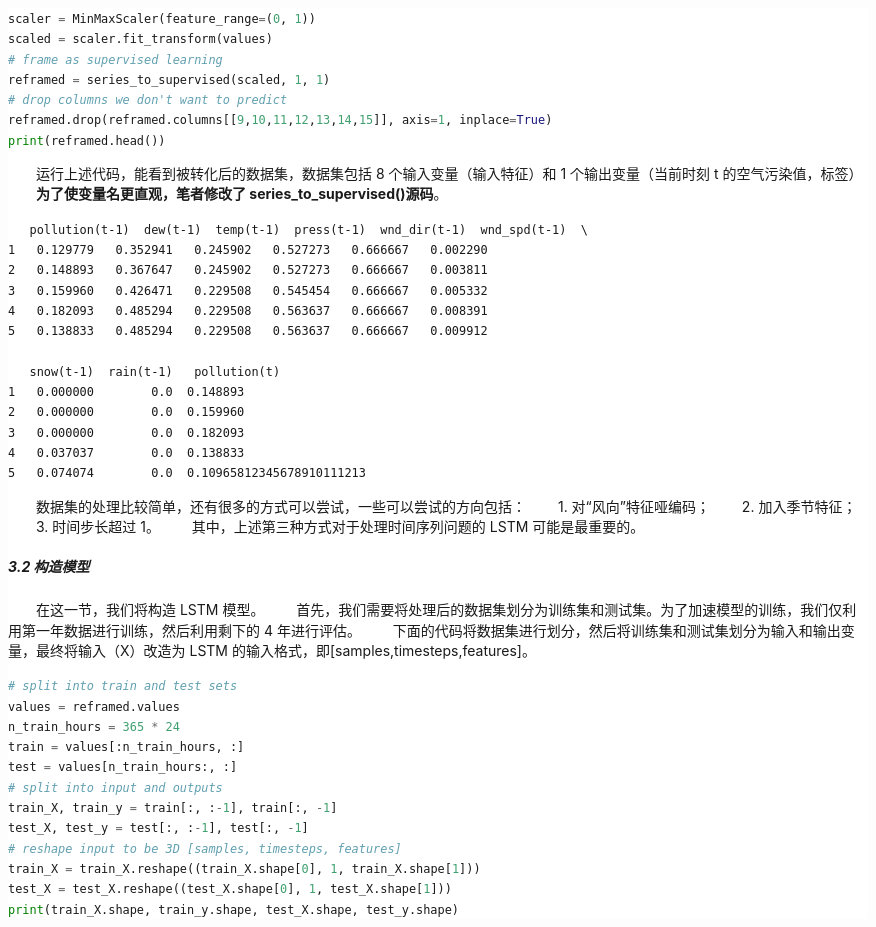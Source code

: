 ```py
scaler = MinMaxScaler(feature_range=(0, 1))
scaled = scaler.fit_transform(values)
# frame as supervised learning
reframed = series_to_supervised(scaled, 1, 1)
# drop columns we don't want to predict
reframed.drop(reframed.columns[[9,10,11,12,13,14,15]], axis=1, inplace=True)
print(reframed.head())
```

　　运行上述代码，能看到被转化后的数据集，数据集包括 8 个输入变量（输入特征）和 1 个输出变量（当前时刻 t 的空气污染值，标签）
　　**为了使变量名更直观，笔者修改了 series_to_supervised()源码**。

```
   pollution(t-1)  dew(t-1)  temp(t-1)  press(t-1)  wnd_dir(t-1)  wnd_spd(t-1)  \
1   0.129779   0.352941   0.245902   0.527273   0.666667   0.002290
2   0.148893   0.367647   0.245902   0.527273   0.666667   0.003811
3   0.159960   0.426471   0.229508   0.545454   0.666667   0.005332
4   0.182093   0.485294   0.229508   0.563637   0.666667   0.008391
5   0.138833   0.485294   0.229508   0.563637   0.666667   0.009912

   snow(t-1)  rain(t-1)   pollution(t)
1   0.000000        0.0  0.148893
2   0.000000        0.0  0.159960
3   0.000000        0.0  0.182093
4   0.037037        0.0  0.138833
5   0.074074        0.0  0.10965812345678910111213
```

　　数据集的处理比较简单，还有很多的方式可以尝试，一些可以尝试的方向包括：
　　1. 对“风向”特征哑编码；
　　2. 加入季节特征；
　　3. 时间步长超过 1。
　　其中，上述第三种方式对于处理时间序列问题的 LSTM 可能是最重要的。

##### 3.2 构造模型

　　在这一节，我们将构造 LSTM 模型。
　　首先，我们需要将处理后的数据集划分为训练集和测试集。为了加速模型的训练，我们仅利用第一年数据进行训练，然后利用剩下的 4 年进行评估。
　　下面的代码将数据集进行划分，然后将训练集和测试集划分为输入和输出变量，最终将输入（X）改造为 LSTM 的输入格式，即[samples,timesteps,features]。

```py
# split into train and test sets
values = reframed.values
n_train_hours = 365 * 24
train = values[:n_train_hours, :]
test = values[n_train_hours:, :]
# split into input and outputs
train_X, train_y = train[:, :-1], train[:, -1]
test_X, test_y = test[:, :-1], test[:, -1]
# reshape input to be 3D [samples, timesteps, features]
train_X = train_X.reshape((train_X.shape[0], 1, train_X.shape[1]))
test_X = test_X.reshape((test_X.shape[0], 1, test_X.shape[1]))
print(train_X.shape, train_y.shape, test_X.shape, test_y.shape)
```
